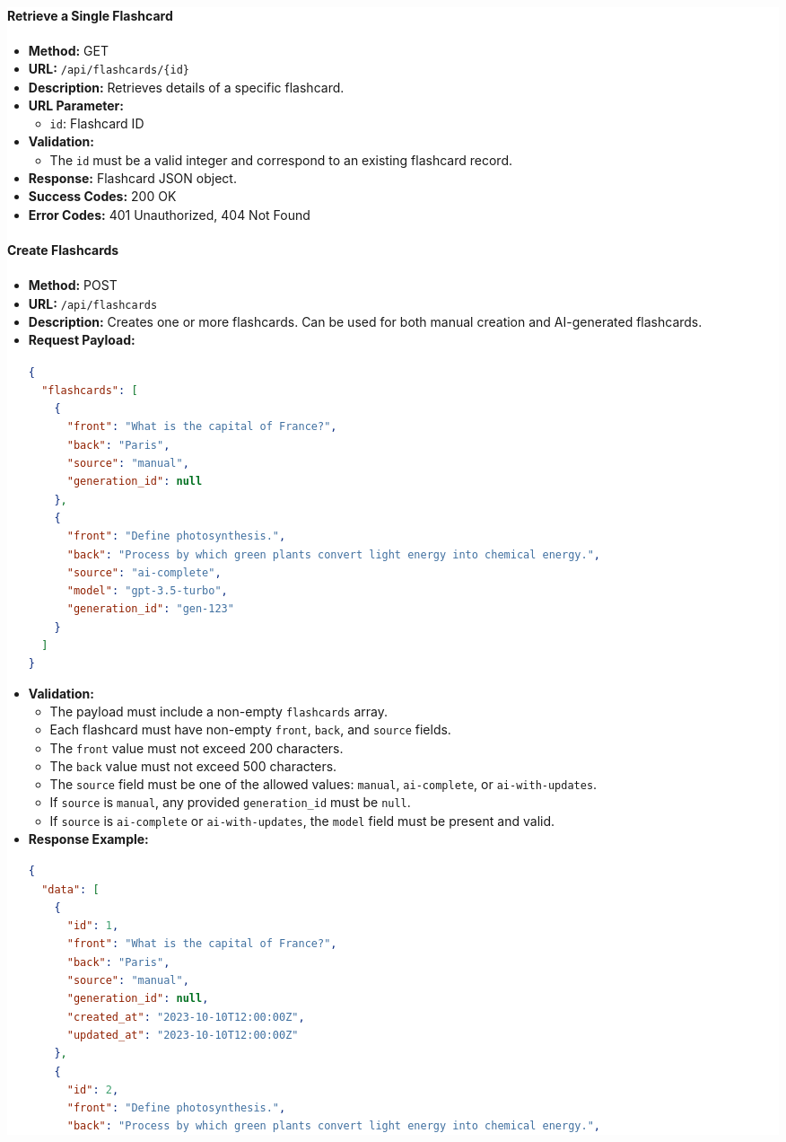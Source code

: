 #### Retrieve a Single Flashcard

- **Method:** GET
- **URL:** `/api/flashcards/{id}`
- **Description:** Retrieves details of a specific flashcard.
- **URL Parameter:**
  - `id`: Flashcard ID
- **Validation:**
  - The `id` must be a valid integer and correspond to an existing flashcard record.
- **Response:** Flashcard JSON object.
- **Success Codes:** 200 OK
- **Error Codes:** 401 Unauthorized, 404 Not Found

#### Create Flashcards

- **Method:** POST
- **URL:** `/api/flashcards`
- **Description:** Creates one or more flashcards. Can be used for both manual creation and AI-generated flashcards.
- **Request Payload:**
  ```json
  {
    "flashcards": [
      {
        "front": "What is the capital of France?",
        "back": "Paris",
        "source": "manual",
        "generation_id": null
      },
      {
        "front": "Define photosynthesis.",
        "back": "Process by which green plants convert light energy into chemical energy.",
        "source": "ai-complete",
        "model": "gpt-3.5-turbo",
        "generation_id": "gen-123"
      }
    ]
  }
  ```
- **Validation:**
  - The payload must include a non-empty `flashcards` array.
  - Each flashcard must have non-empty `front`, `back`, and `source` fields.
  - The `front` value must not exceed 200 characters.
  - The `back` value must not exceed 500 characters.
  - The `source` field must be one of the allowed values: `manual`, `ai-complete`, or `ai-with-updates`.
  - If `source` is `manual`, any provided `generation_id` must be `null`.
  - If `source` is `ai-complete` or `ai-with-updates`, the `model` field must be present and valid.
- **Response Example:**
  ```json
  {
    "data": [
      {
        "id": 1,
        "front": "What is the capital of France?",
        "back": "Paris",
        "source": "manual",
        "generation_id": null,
        "created_at": "2023-10-10T12:00:00Z",
        "updated_at": "2023-10-10T12:00:00Z"
      },
      {
        "id": 2,
        "front": "Define photosynthesis.",
        "back": "Process by which green plants convert light energy into chemical energy.",
  ```